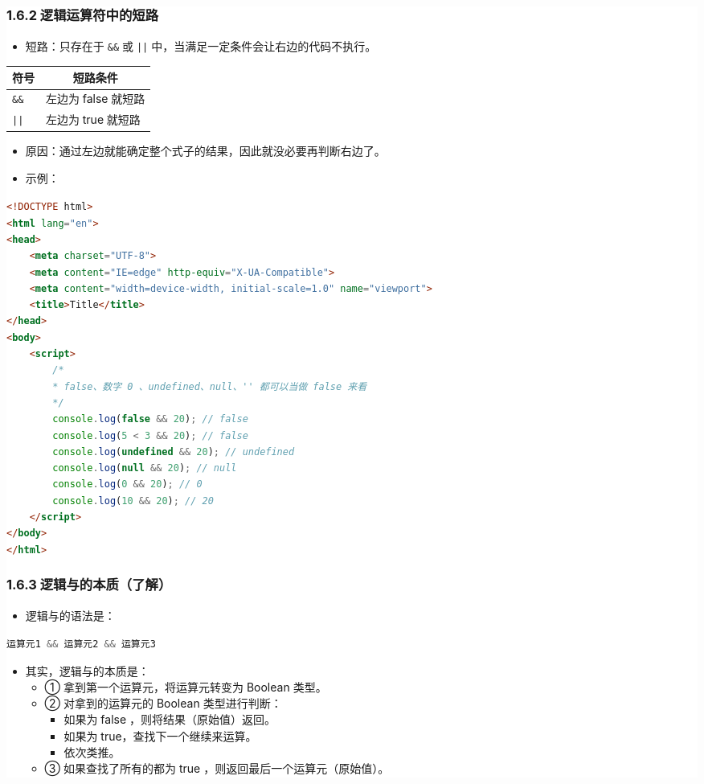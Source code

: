 ### 1.6.2 逻辑运算符中的短路

- 短路：只存在于 `&&` 或 `||` 中，当满足一定条件会让右边的代码不执行。

| 符号   | 短路条件            |
| ------ | ------------------- |
| `&&`   | 左边为 false 就短路 |
| `\|\|` | 左边为 true 就短路  |

-  原因：通过左边就能确定整个式子的结果，因此就没必要再判断右边了。



* 示例：

```html
<!DOCTYPE html>
<html lang="en">
<head>
    <meta charset="UTF-8">
    <meta content="IE=edge" http-equiv="X-UA-Compatible">
    <meta content="width=device-width, initial-scale=1.0" name="viewport">
    <title>Title</title>
</head>
<body>
    <script>
        /*
        * false、数字 0 、undefined、null、'' 都可以当做 false 来看
        */
        console.log(false && 20); // false
        console.log(5 < 3 && 20); // false
        console.log(undefined && 20); // undefined
        console.log(null && 20); // null
        console.log(0 && 20); // 0
        console.log(10 && 20); // 20
    </script>
</body>
</html>
```

### 1.6.3 逻辑与的本质（了解）

* 逻辑与的语法是：

```js
运算元1 && 运算元2 && 运算元3 
```

* 其实，逻辑与的本质是：
  * ① 拿到第一个运算元，将运算元转变为 Boolean 类型。
  * ② 对拿到的运算元的 Boolean 类型进行判断：
    * 如果为 false ，则将结果（原始值）返回。
    * 如果为 true，查找下一个继续来运算。
    * 依次类推。
  * ③ 如果查找了所有的都为 true ，则返回最后一个运算元（原始值）。
